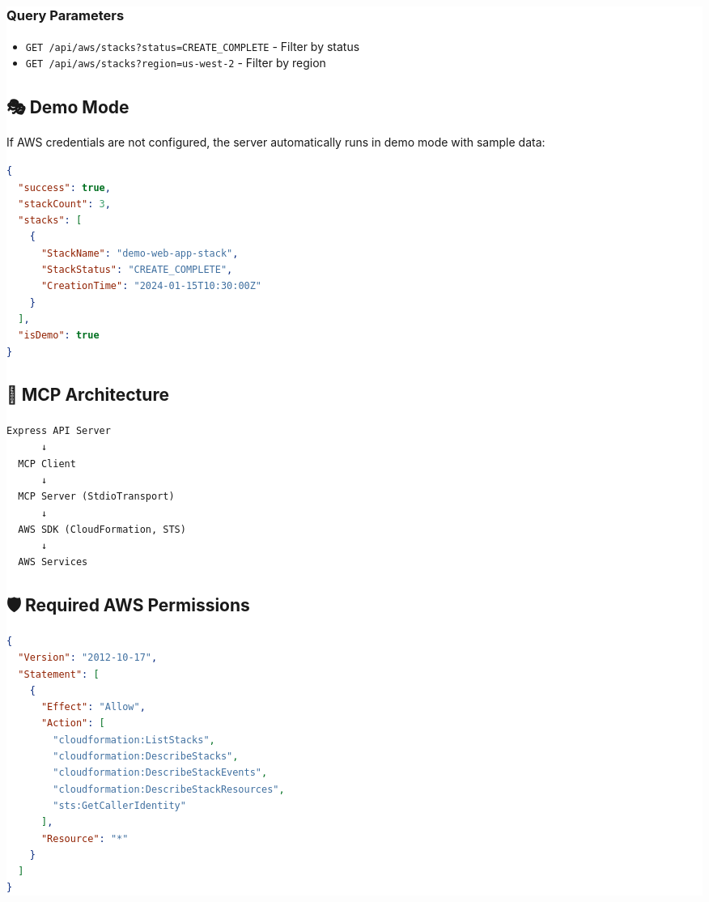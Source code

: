 ### Query Parameters
- `GET /api/aws/stacks?status=CREATE_COMPLETE` - Filter by status
- `GET /api/aws/stacks?region=us-west-2` - Filter by region

## 🎭 Demo Mode

If AWS credentials are not configured, the server automatically runs in demo mode with sample data:

```json
{
  "success": true,
  "stackCount": 3,
  "stacks": [
    {
      "StackName": "demo-web-app-stack",
      "StackStatus": "CREATE_COMPLETE",
      "CreationTime": "2024-01-15T10:30:00Z"
    }
  ],
  "isDemo": true
}
```

## 🔧 MCP Architecture

```
Express API Server
      ↓
  MCP Client
      ↓
  MCP Server (StdioTransport)
      ↓
  AWS SDK (CloudFormation, STS)
      ↓
  AWS Services
```

## 🛡️ Required AWS Permissions

```json
{
  "Version": "2012-10-17",
  "Statement": [
    {
      "Effect": "Allow",
      "Action": [
        "cloudformation:ListStacks",
        "cloudformation:DescribeStacks",
        "cloudformation:DescribeStackEvents",
        "cloudformation:DescribeStackResources",
        "sts:GetCallerIdentity"
      ],
      "Resource": "*"
    }
  ]
}
```
